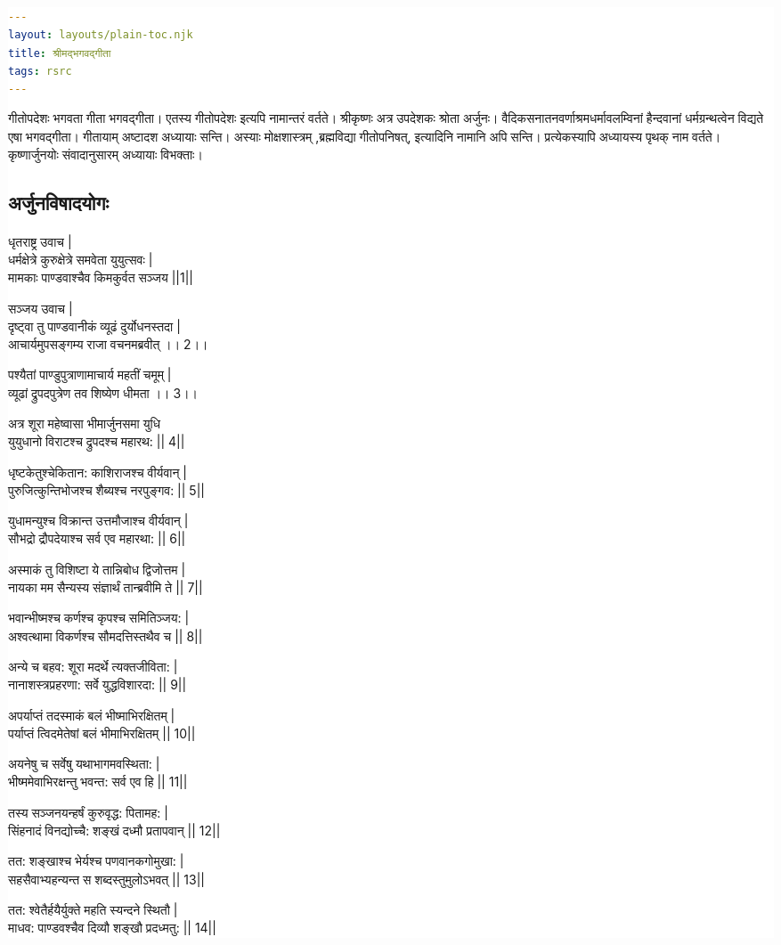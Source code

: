 ```yaml
---
layout: layouts/plain-toc.njk
title: श्रीमद्भगवद्गीता
tags: rsrc
---
```


गीतोपदेशः भगवता गीता भगवद्गीता। एतस्य गीतोपदेशः इत्यपि नामान्तरं वर्तते। श्रीकृष्णः अत्र उपदेशकः श्रोता अर्जुनः। वैदिकसनातनवर्णाश्रमधर्मावलम्विनां हैन्दवानां धर्मग्रन्थत्वेन विद्यते एषा भगवद्गीता। गीतायाम् अष्टादश अध्यायाः सन्ति। अस्याः मोक्षशास्त्रम् ,ब्रह्मविद्या गीतोपनिषत्, इत्यादिनि नामानि अपि सन्ति। प्रत्येकस्यापि अध्यायस्य पृथक् नाम वर्तते। कृष्णार्जुनयोः संवादानुसारम् अध्यायाः विभक्ताः। 

## अर्जुनविषादयोगः

धृतराष्ट्र उवाच |\
धर्मक्षेत्रे कुरुक्षेत्रे समवेता युयुत्सवः |\
मामकाः पाण्डवाश्चैव किमकुर्वत सञ्जय ||1||

सञ्जय उवाच |\
दृष्ट्वा तु पाण्डवानीकं व्यूढं दुर्योधनस्तदा |\
आचार्यमुपसङ्गम्य राजा वचनमब्रवीत् ।। 2।।

पश्यैतां पाण्डुपुत्राणामाचार्य महतीं चमूम् |\
व्यूढां द्रुपदपुत्रेण तव शिष्येण धीमता ।। 3।।

अत्र शूरा महेष्वासा भीमार्जुनसमा युधि  
युयुधानो विराटश्च द्रुपदश्च महारथ: || 4||

धृष्टकेतुश्चेकितान: काशिराजश्च वीर्यवान् |\
पुरुजित्कुन्तिभोजश्च शैब्यश्च नरपुङ्गव: || 5||

युधामन्युश्च विक्रान्त उत्तमौजाश्च वीर्यवान् |\
सौभद्रो द्रौपदेयाश्च सर्व एव महारथा: || 6||

अस्माकं तु विशिष्टा ये तान्निबोध द्विजोत्तम |\
नायका मम सैन्यस्य संज्ञार्थं तान्ब्रवीमि ते || 7||

भवान्भीष्मश्च कर्णश्च कृपश्च समितिञ्जय: |\
अश्वत्थामा विकर्णश्च सौमदत्तिस्तथैव च || 8||

अन्ये च बहव: शूरा मदर्थे त्यक्तजीविता: |\
नानाशस्त्रप्रहरणा: सर्वे युद्धविशारदा: || 9||

अपर्याप्तं तदस्माकं बलं भीष्माभिरक्षितम् |\
पर्याप्तं त्विदमेतेषां बलं भीमाभिरक्षितम् || 10||

अयनेषु च सर्वेषु यथाभागमवस्थिता: |\
भीष्ममेवाभिरक्षन्तु भवन्त: सर्व एव हि || 11||

तस्य सञ्जनयन्हर्षं कुरुवृद्ध: पितामह: |\
सिंहनादं विनद्योच्चै: शङ्खं दध्मौ प्रतापवान् || 12||

तत: शङ्खाश्च भेर्यश्च पणवानकगोमुखा: |\
सहसैवाभ्यहन्यन्त स शब्दस्तुमुलोऽभवत् || 13||

तत: श्वेतैर्हयैर्युक्ते महति स्यन्दने स्थितौ |\
माधव: पाण्डवश्चैव दिव्यौ शङ्खौ प्रदध्मतु: || 14||
